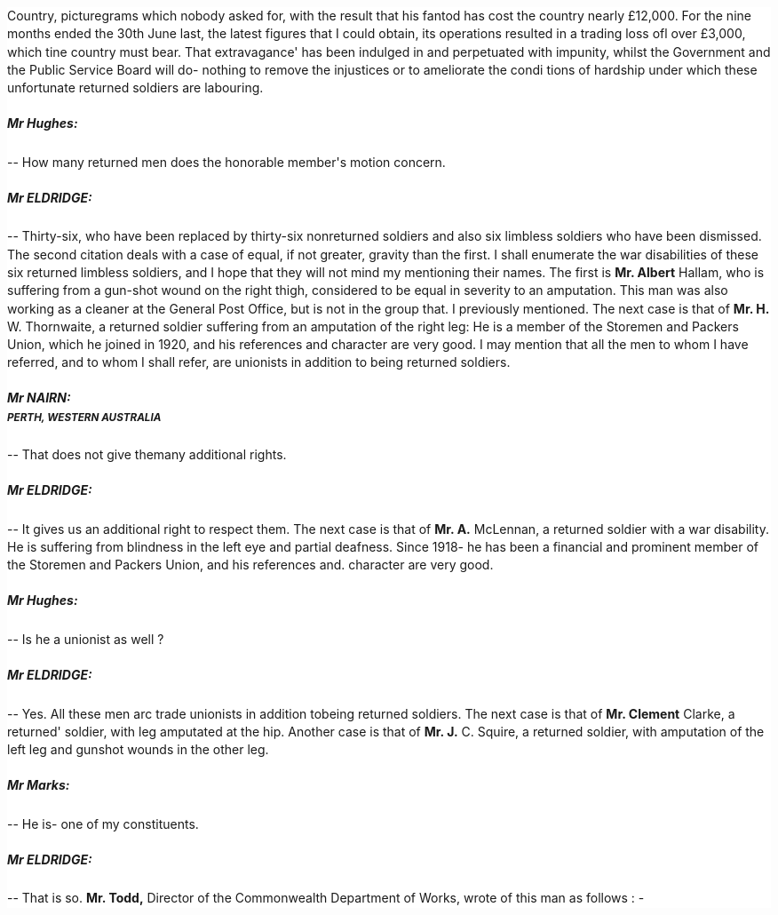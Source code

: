 Country,  picturegrams  which nobody asked for, with the result that his  fantod  has cost the country nearly £12,000. For the nine months ended the 30th June last, the latest figures that I could obtain, its operations resulted in a trading loss ofl over £3,000, which tine country must bear. That extravagance' has been indulged in and perpetuated with impunity, whilst the Government and the Public Service Board will do- nothing to remove the injustices or to ameliorate the condi tions of hardship under which these unfortunate returned soldiers are labouring. 

##### Mr Hughes:

-- How many returned men does the honorable member's motion concern. 

##### Mr ELDRIDGE:

-- Thirty-six, who have been replaced by thirty-six nonreturned soldiers and also six limbless soldiers who have been dismissed. The second citation deals with a case of equal, if not greater, gravity than the first. I shall enumerate the war disabilities of these six returned limbless soldiers, and I hope that they will not mind my mentioning their names. The first is  **Mr. Albert**  Hallam, who is suffering from a gun-shot wound on the right thigh, considered to be equal in severity to an amputation. This man was also working as a cleaner at the General Post Office, but is not in the group that. I previously mentioned. The next case is that of  **Mr. H.**  W. Thornwaite,  a returned soldier suffering from an amputation of the right leg: He is a member of the Storemen and Packers Union, which he joined in 1920, and his references and character are very good. I may mention that all the men to whom I have referred, and to whom I shall refer, are unionists in addition to being returned soldiers. 

##### Mr NAIRN:<br><small class="text-muted">PERTH, WESTERN AUSTRALIA</small>

-- That does not give themany additional rights. 

##### Mr ELDRIDGE:

-- It gives us an additional right to respect them. The next case is that of  **Mr. A.**  McLennan, a returned soldier with a war disability. He is suffering from blindness in the left eye and partial deafness. Since 1918- he has been a financial and prominent member of the Storemen and Packers Union, and his references and. character are very good. 

##### Mr Hughes:

-- Is he a unionist as well ? 

##### Mr ELDRIDGE:

-- Yes. All these men arc trade unionists in addition tobeing returned soldiers. The next case is that of  **Mr. Clement**  Clarke, a returned' soldier, with leg amputated at the hip. Another case is that of  **Mr. J.**  C. Squire, a returned soldier, with amputation of the left leg and gunshot wounds in the other leg. 

##### Mr Marks:

-- He is- one of my constituents. 

##### Mr ELDRIDGE:

-- That is so.  **Mr. Todd,**  Director of the Commonwealth Department of Works, wrote of this man as follows : - 

